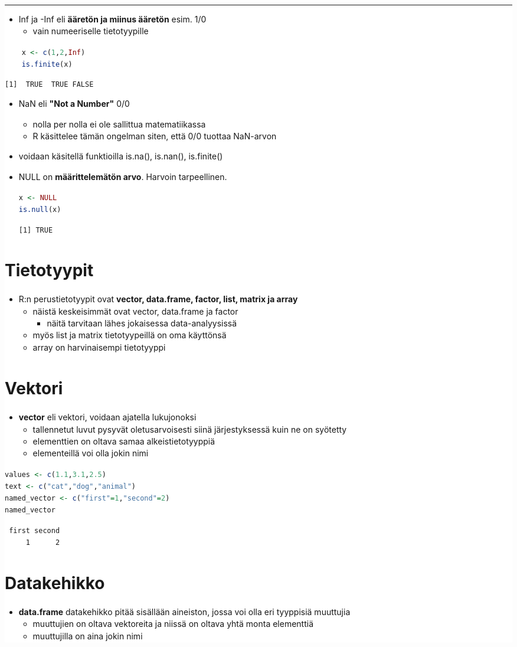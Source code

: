 ***

- Inf ja -Inf eli **ääretön ja miinus ääretön** esim. 1/0
    + vain numeeriselle tietotyypille

```r
    x <- c(1,2,Inf)
    is.finite(x)
```

```
[1]  TRUE  TRUE FALSE
```
- NaN eli **"Not a Number"** 0/0
    + nolla per nolla ei ole sallittua matematiikassa
    + R käsittelee tämän ongelman siten, että 0/0 tuottaa NaN-arvon
- voidaan käsitellä funktioilla is.na(), is.nan(), is.finite()
- NULL on **määrittelemätön arvo**. Harvoin tarpeellinen.
    
    ```r
    x <- NULL
    is.null(x)
    ```
    
    ```
    [1] TRUE
    ```


Tietotyypit
========================================================
- R:n perustietotyypit ovat **vector, data.frame, factor, list, matrix ja array**
    + näistä keskeisimmät ovat vector, data.frame ja factor
        + näitä tarvitaan lähes jokaisessa data-analyysissä
    + myös list ja matrix tietotyypeillä on oma käyttönsä
    + array on harvinaisempi tietotyyppi

Vektori
========================================================
- **vector** eli vektori, voidaan ajatella lukujonoksi
    + tallennetut luvut pysyvät oletusarvoisesti siinä järjestyksessä kuin ne on syötetty
    + elementtien on oltava samaa alkeistietotyyppiä
    + elementeillä voi olla jokin nimi

```r
values <- c(1.1,3.1,2.5)
text <- c("cat","dog","animal")
named_vector <- c("first"=1,"second"=2)
named_vector
```

```
 first second 
     1      2 
```

Datakehikko
========================================================
- **data.frame** datakehikko pitää sisällään aineiston, jossa voi olla eri tyyppisiä muuttujia
    + muuttujien on oltava vektoreita ja niissä on oltava yhtä monta elementtiä
    + muuttujilla on aina jokin nimi
